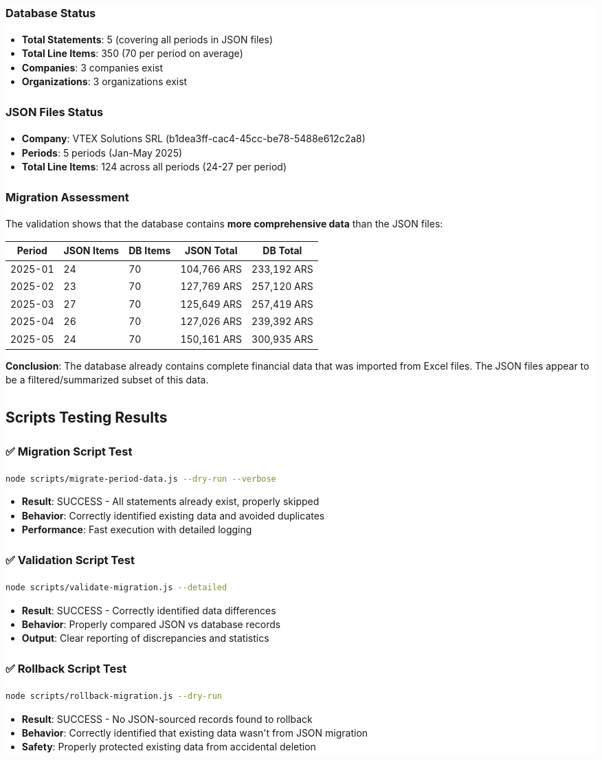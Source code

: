 ### Database Status
- **Total Statements**: 5 (covering all periods in JSON files)
- **Total Line Items**: 350 (70 per period on average)
- **Companies**: 3 companies exist
- **Organizations**: 3 organizations exist

### JSON Files Status
- **Company**: VTEX Solutions SRL (b1dea3ff-cac4-45cc-be78-5488e612c2a8)
- **Periods**: 5 periods (Jan-May 2025)
- **Total Line Items**: 124 across all periods (24-27 per period)

### Migration Assessment
The validation shows that the database contains **more comprehensive data** than the JSON files:

| Period | JSON Items | DB Items | JSON Total | DB Total |
|--------|------------|----------|------------|----------|
| 2025-01 | 24 | 70 | 104,766 ARS | 233,192 ARS |
| 2025-02 | 23 | 70 | 127,769 ARS | 257,120 ARS |
| 2025-03 | 27 | 70 | 125,649 ARS | 257,419 ARS |
| 2025-04 | 26 | 70 | 127,026 ARS | 239,392 ARS |
| 2025-05 | 24 | 70 | 150,161 ARS | 300,935 ARS |

**Conclusion**: The database already contains complete financial data that was imported from Excel files. The JSON files appear to be a filtered/summarized subset of this data.

## Scripts Testing Results

### ✅ Migration Script Test
```bash
node scripts/migrate-period-data.js --dry-run --verbose
```
- **Result**: SUCCESS - All statements already exist, properly skipped
- **Behavior**: Correctly identified existing data and avoided duplicates
- **Performance**: Fast execution with detailed logging

### ✅ Validation Script Test
```bash
node scripts/validate-migration.js --detailed
```
- **Result**: SUCCESS - Correctly identified data differences
- **Behavior**: Properly compared JSON vs database records
- **Output**: Clear reporting of discrepancies and statistics

### ✅ Rollback Script Test
```bash
node scripts/rollback-migration.js --dry-run
```
- **Result**: SUCCESS - No JSON-sourced records found to rollback
- **Behavior**: Correctly identified that existing data wasn't from JSON migration
- **Safety**: Properly protected existing data from accidental deletion
